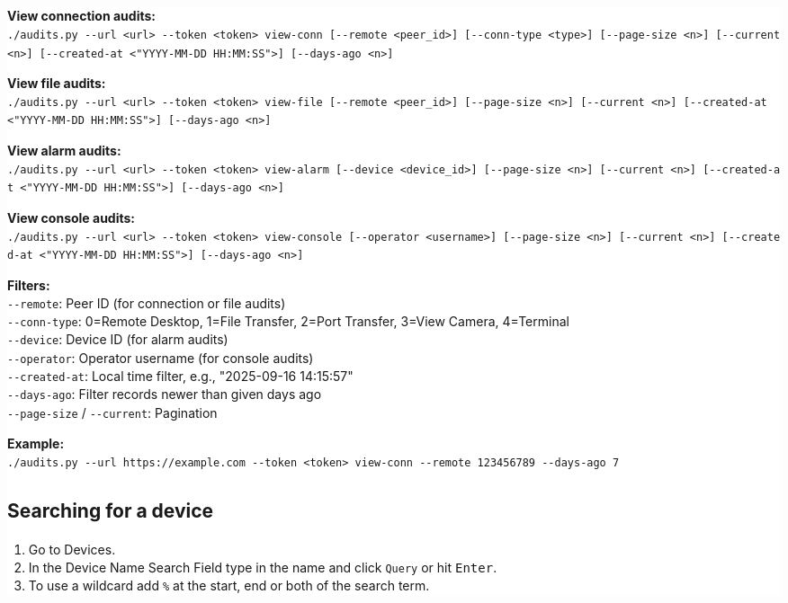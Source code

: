 **View connection audits:**  
`./audits.py --url <url> --token <token> view-conn [--remote <peer_id>] [--conn-type <type>] [--page-size <n>] [--current <n>] [--created-at <"YYYY-MM-DD HH:MM:SS">] [--days-ago <n>]`

**View file audits:**  
`./audits.py --url <url> --token <token> view-file [--remote <peer_id>] [--page-size <n>] [--current <n>] [--created-at <"YYYY-MM-DD HH:MM:SS">] [--days-ago <n>]`

**View alarm audits:**  
`./audits.py --url <url> --token <token> view-alarm [--device <device_id>] [--page-size <n>] [--current <n>] [--created-at <"YYYY-MM-DD HH:MM:SS">] [--days-ago <n>]`

**View console audits:**  
`./audits.py --url <url> --token <token> view-console [--operator <username>] [--page-size <n>] [--current <n>] [--created-at <"YYYY-MM-DD HH:MM:SS">] [--days-ago <n>]`

**Filters:**  
`--remote`: Peer ID (for connection or file audits)  
`--conn-type`: 0=Remote Desktop, 1=File Transfer, 2=Port Transfer, 3=View Camera, 4=Terminal  
`--device`: Device ID (for alarm audits)  
`--operator`: Operator username (for console audits)  
`--created-at`: Local time filter, e.g., "2025-09-16 14:15:57"  
`--days-ago`: Filter records newer than given days ago  
`--page-size` / `--current`: Pagination

**Example:**  
`./audits.py --url https://example.com --token <token> view-conn --remote 123456789 --days-ago 7`


## Searching for a device
1. Go to Devices.
2. In the Device Name Search Field type in the name and click `Query` or hit <kbd>Enter</kbd>.
3. To use a wildcard add `%` at the start, end or both of the search term.
